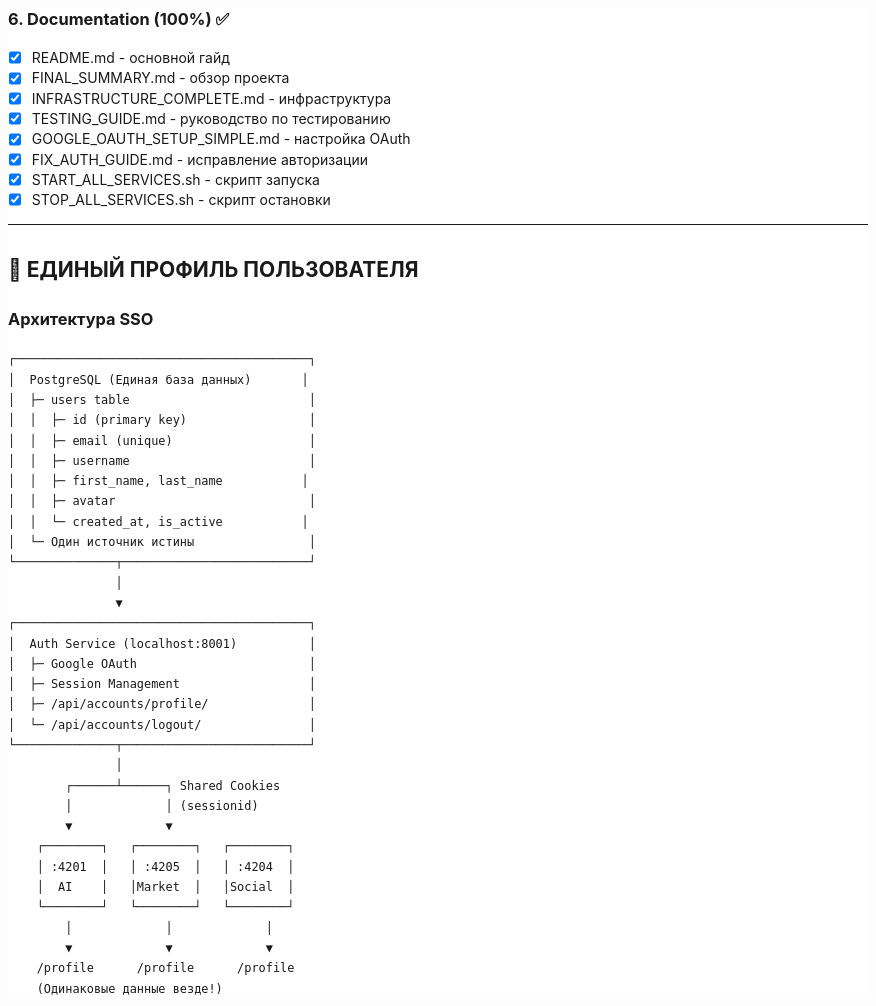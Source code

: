 ### 6. Documentation (100%) ✅
- [x] README.md - основной гайд
- [x] FINAL_SUMMARY.md - обзор проекта
- [x] INFRASTRUCTURE_COMPLETE.md - инфраструктура
- [x] TESTING_GUIDE.md - руководство по тестированию
- [x] GOOGLE_OAUTH_SETUP_SIMPLE.md - настройка OAuth
- [x] FIX_AUTH_GUIDE.md - исправление авторизации
- [x] START_ALL_SERVICES.sh - скрипт запуска
- [x] STOP_ALL_SERVICES.sh - скрипт остановки

---

## 🎯 ЕДИНЫЙ ПРОФИЛЬ ПОЛЬЗОВАТЕЛЯ

### Архитектура SSO

```
┌─────────────────────────────────────────┐
│  PostgreSQL (Единая база данных)       │
│  ├─ users table                         │
│  │  ├─ id (primary key)                 │
│  │  ├─ email (unique)                   │
│  │  ├─ username                         │
│  │  ├─ first_name, last_name           │
│  │  ├─ avatar                           │
│  │  └─ created_at, is_active           │
│  └─ Один источник истины                │
└──────────────┬──────────────────────────┘
               │
               ▼
┌─────────────────────────────────────────┐
│  Auth Service (localhost:8001)          │
│  ├─ Google OAuth                        │
│  ├─ Session Management                  │
│  ├─ /api/accounts/profile/              │
│  └─ /api/accounts/logout/               │
└──────────────┬──────────────────────────┘
               │
        ┌──────┴──────┐ Shared Cookies
        │             │ (sessionid)
        ▼             ▼
    ┌────────┐   ┌────────┐   ┌────────┐
    │ :4201  │   │ :4205  │   │ :4204  │
    │  AI    │   │Market  │   │Social  │
    └────────┘   └────────┘   └────────┘
        │             │             │
        ▼             ▼             ▼
    /profile      /profile      /profile
    (Одинаковые данные везде!)
```
